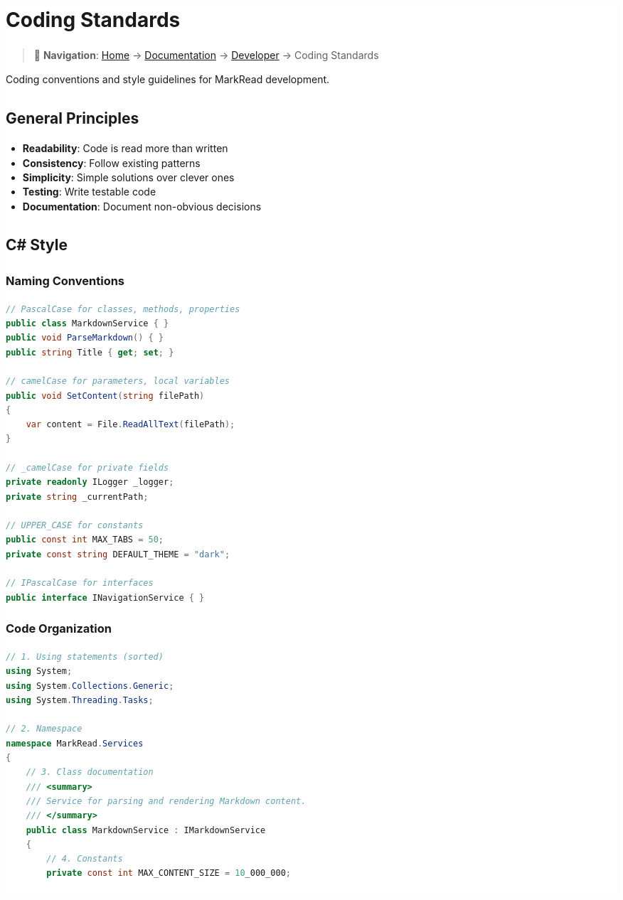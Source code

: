 # Coding Standards

> 📍 **Navigation**: [Home](../../../README.md) → [Documentation](../../README.md) → [Developer](../) → Coding Standards

Coding conventions and style guidelines for MarkRead development.

## General Principles

- **Readability**: Code is read more than written
- **Consistency**: Follow existing patterns
- **Simplicity**: Simple solutions over clever ones
- **Testing**: Write testable code
- **Documentation**: Document non-obvious decisions

## C# Style

### Naming Conventions

```csharp
// PascalCase for classes, methods, properties
public class MarkdownService { }
public void ParseMarkdown() { }
public string Title { get; set; }

// camelCase for parameters, local variables
public void SetContent(string filePath)
{
    var content = File.ReadAllText(filePath);
}

// _camelCase for private fields
private readonly ILogger _logger;
private string _currentPath;

// UPPER_CASE for constants
public const int MAX_TABS = 50;
private const string DEFAULT_THEME = "dark";

// IPascalCase for interfaces
public interface INavigationService { }
```

### Code Organization

```csharp
// 1. Using statements (sorted)
using System;
using System.Collections.Generic;
using System.Threading.Tasks;

// 2. Namespace
namespace MarkRead.Services
{
    // 3. Class documentation
    /// <summary>
    /// Service for parsing and rendering Markdown content.
    /// </summary>
    public class MarkdownService : IMarkdownService
    {
        // 4. Constants
        private const int MAX_CONTENT_SIZE = 10_000_000;
        
```